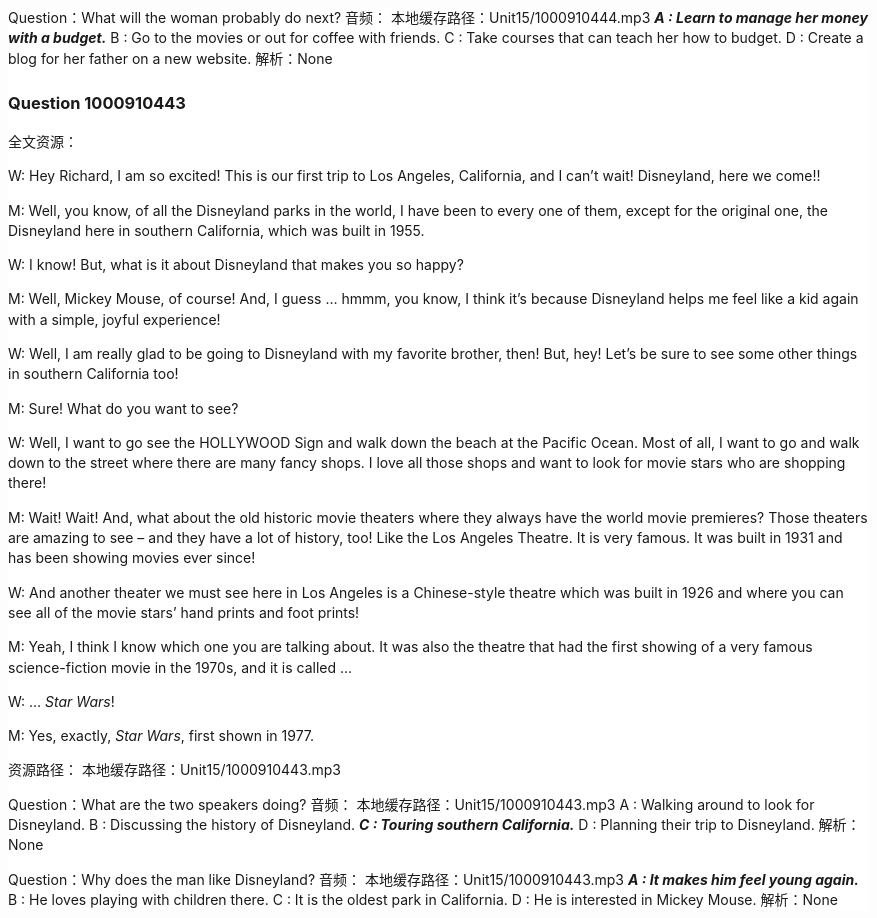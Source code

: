 Question：What will the woman probably do next?
音频：<audio id="audio" controls="" preload="none"><source id="mp3" src="https://itestres.unipus.cn/itest-product/quesres/hearmp3/b_320/c_4/t_103/201510/3f13563d-deb2-419e-90c4-7df430587b78.mp3"></audio>
本地缓存路径：Unit15/1000910444.mp3
***A : Learn to manage her money with a budget.***
B : Go to the movies or out for coffee with friends.
C : Take courses that can teach her how to budget.
D : Create a blog for her father on a new website.
解析：None
### Question 1000910443
全文资源：<p>W: Hey Richard, I am so excited! This is our first trip to Los Angeles, California, and I can’t wait! Disneyland, here we come!!</p><p>M: Well, you know, of all the Disneyland parks in the world, I have been to every one of them, except for the original one, the Disneyland here in southern California, which was built in 1955.</p><p>W: I know! But, what is it about Disneyland that makes you so happy?</p><p>M: Well, Mickey Mouse, of course! And, I guess … hmmm, you know, I think it’s because Disneyland helps me feel like a kid again with a simple, joyful experience!</p><p>W: Well, I am really glad to be going to Disneyland with my favorite brother, then! But, hey! Let’s be sure to see some other things in southern California too!</p><p>M: Sure! What do you want to see?</p><p>W: Well, I want to go see the HOLLYWOOD Sign and walk down the beach at the Pacific Ocean. Most of all, I want to go and walk down to the street where there are many fancy shops. I love all those shops and want to look for movie stars who are shopping there!</p><p>M: Wait! Wait! And, what about the old historic movie theaters where they always have the world movie premieres? Those theaters are amazing to see – and they have a lot of history, too! Like the Los Angeles Theatre. It is very famous. It was built in 1931 and has been showing movies ever since!</p><p>W: And another theater we must see here in Los Angeles is a Chinese-style theatre which was built in 1926 and where you can see all of the movie stars’ hand prints and foot prints!</p><p>M: Yeah, I think I know which one you are talking about. It was also the theatre that had the first showing of a very famous science-fiction movie in the 1970s, and it is called …</p><p>W: … <i>Star Wars</i>!</p><p>M: Yes, exactly, <i>Star Wars</i>, first shown in 1977.</p>
资源路径：<audio id="audio" controls="" preload="none"><source id="mp3" src="https://itestres.unipus.cn/itest-product/quesres/hearmp3/b_320/t_103/201510/lhlvae_27165525474.mp3"></audio>
本地缓存路径：Unit15/1000910443.mp3

Question：What are the two speakers doing?
音频：<audio id="audio" controls="" preload="none"><source id="mp3" src="https://itestres.unipus.cn/itest-product/quesres/hearmp3/b_320/t_103/201510/txacwa_27165525474.mp3"></audio>
本地缓存路径：Unit15/1000910443.mp3
A : Walking around to look for Disneyland.
B : Discussing the history of Disneyland.
***C : Touring southern California.***
D : Planning their trip to Disneyland.
解析：None

Question：Why does the man like Disneyland?
音频：<audio id="audio" controls="" preload="none"><source id="mp3" src="https://itestres.unipus.cn/itest-product/quesres/hearmp3/b_320/t_103/201510/drrfip_27165525474.mp3"></audio>
本地缓存路径：Unit15/1000910443.mp3
***A : It makes him feel young again.***
B : He loves playing with children there.
C : It is the oldest park in California.
D : He is interested in Mickey Mouse.
解析：None
